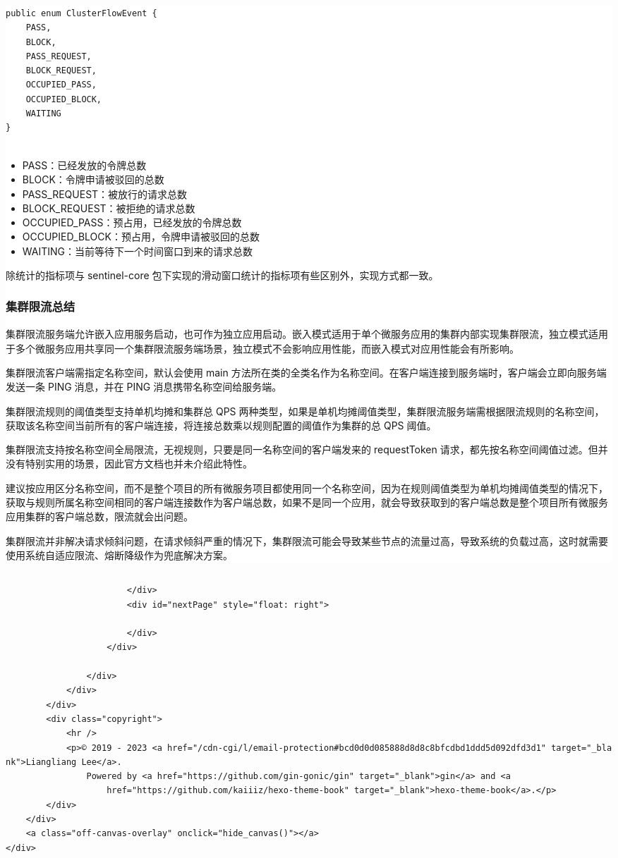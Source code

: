 <pre><code class="language-java">public enum ClusterFlowEvent {
    PASS,
    BLOCK,
    PASS_REQUEST,
    BLOCK_REQUEST,
    OCCUPIED_PASS,
    OCCUPIED_BLOCK,
    WAITING
}

</code></pre>

<ul>
<li>PASS：已经发放的令牌总数</li>
<li>BLOCK：令牌申请被驳回的总数</li>
<li>PASS_REQUEST：被放行的请求总数</li>
<li>BLOCK_REQUEST：被拒绝的请求总数</li>
<li>OCCUPIED_PASS：预占用，已经发放的令牌总数</li>
<li>OCCUPIED_BLOCK：预占用，令牌申请被驳回的总数</li>
<li>WAITING：当前等待下一个时间窗口到来的请求总数</li>
</ul>

<p>除统计的指标项与 sentinel-core 包下实现的滑动窗口统计的指标项有些区别外，实现方式都一致。</p>

<h3 id="集群限流总结">集群限流总结</h3>

<p>集群限流服务端允许嵌入应用服务启动，也可作为独立应用启动。嵌入模式适用于单个微服务应用的集群内部实现集群限流，独立模式适用于多个微服务应用共享同一个集群限流服务端场景，独立模式不会影响应用性能，而嵌入模式对应用性能会有所影响。</p>

<p>集群限流客户端需指定名称空间，默认会使用 main 方法所在类的全类名作为名称空间。在客户端连接到服务端时，客户端会立即向服务端发送一条 PING 消息，并在 PING 消息携带名称空间给服务端。</p>

<p>集群限流规则的阈值类型支持单机均摊和集群总 QPS 两种类型，如果是单机均摊阈值类型，集群限流服务端需根据限流规则的名称空间，获取该名称空间当前所有的客户端连接，将连接总数乘以规则配置的阈值作为集群的总 QPS 阈值。</p>

<p>集群限流支持按名称空间全局限流，无视规则，只要是同一名称空间的客户端发来的 requestToken 请求，都先按名称空间阈值过滤。但并没有特别实用的场景，因此官方文档也并未介绍此特性。</p>

<p>建议按应用区分名称空间，而不是整个项目的所有微服务项目都使用同一个名称空间，因为在规则阈值类型为单机均摊阈值类型的情况下，获取与规则所属名称空间相同的客户端连接数作为客户端总数，如果不是同一个应用，就会导致获取到的客户端总数是整个项目所有微服务应用集群的客户端总数，限流就会出问题。</p>

<p>集群限流并非解决请求倾斜问题，在请求倾斜严重的情况下，集群限流可能会导致某些节点的流量过高，导致系统的负载过高，这时就需要使用系统自适应限流、熔断降级作为兜底解决方案。</p>
</div>
                        </div>
                        <div>
                            <div id="prePage" style="float: left">

                            </div>
                            <div id="nextPage" style="float: right">

                            </div>
                        </div>

                    </div>
                </div>
            </div>
            <div class="copyright">
                <hr />
                <p>© 2019 - 2023 <a href="/cdn-cgi/l/email-protection#bcd0d0d085888d8d8c8bfcdbd1ddd5d092dfd3d1" target="_blank">Liangliang Lee</a>.
                    Powered by <a href="https://github.com/gin-gonic/gin" target="_blank">gin</a> and <a
                        href="https://github.com/kaiiiz/hexo-theme-book" target="_blank">hexo-theme-book</a>.</p>
            </div>
        </div>
        <a class="off-canvas-overlay" onclick="hide_canvas()"></a>
    </div>